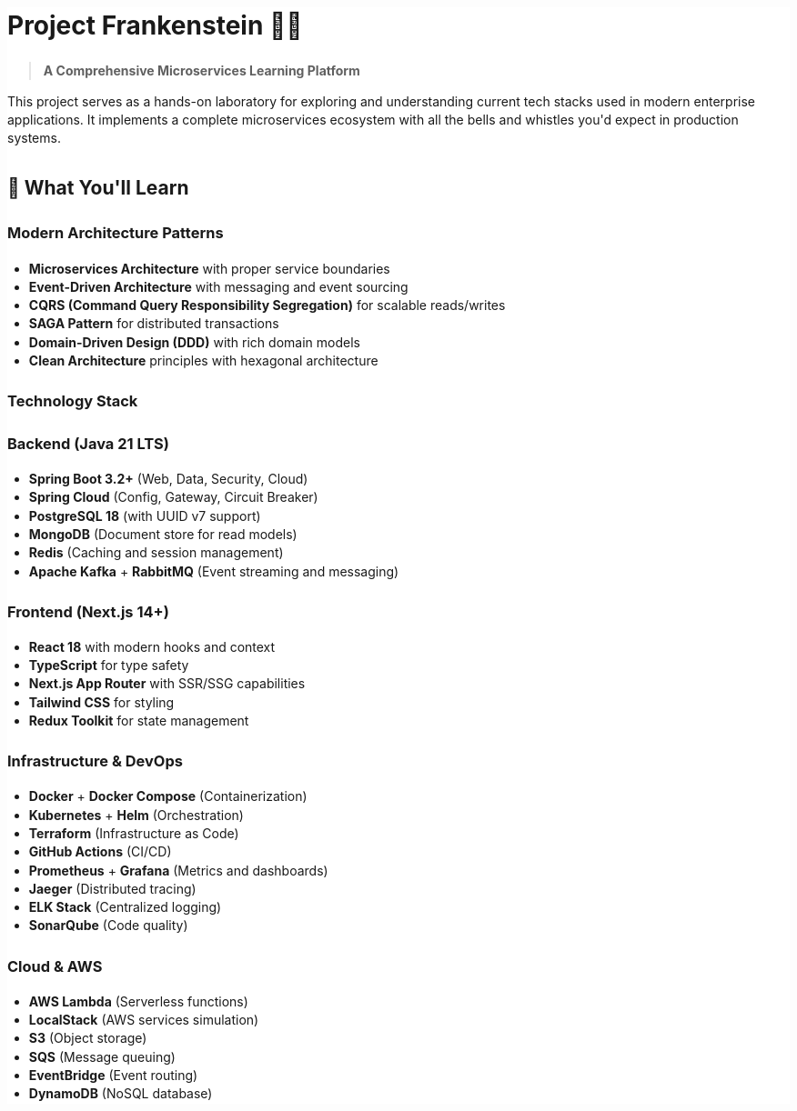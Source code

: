 # Project Frankenstein 👨‍💻

> **A Comprehensive Microservices Learning Platform**

This project serves as a hands-on laboratory for exploring and understanding current tech stacks used in modern enterprise applications. It implements a complete microservices ecosystem with all the bells and whistles you'd expect in production systems.

## 🎯 What You'll Learn

### Modern Architecture Patterns
- **Microservices Architecture** with proper service boundaries
- **Event-Driven Architecture** with messaging and event sourcing
- **CQRS (Command Query Responsibility Segregation)** for scalable reads/writes
- **SAGA Pattern** for distributed transactions
- **Domain-Driven Design (DDD)** with rich domain models
- **Clean Architecture** principles with hexagonal architecture

### Technology Stack

### Backend (Java 21 LTS)
- **Spring Boot 3.2+** (Web, Data, Security, Cloud)
- **Spring Cloud** (Config, Gateway, Circuit Breaker)
- **PostgreSQL 18** (with UUID v7 support)
- **MongoDB** (Document store for read models)
- **Redis** (Caching and session management)
- **Apache Kafka** + **RabbitMQ** (Event streaming and messaging)

### Frontend (Next.js 14+)
- **React 18** with modern hooks and context
- **TypeScript** for type safety
- **Next.js App Router** with SSR/SSG capabilities
- **Tailwind CSS** for styling
- **Redux Toolkit** for state management

### Infrastructure & DevOps
- **Docker** + **Docker Compose** (Containerization)
- **Kubernetes** + **Helm** (Orchestration)
- **Terraform** (Infrastructure as Code)
- **GitHub Actions** (CI/CD)
- **Prometheus** + **Grafana** (Metrics and dashboards)
- **Jaeger** (Distributed tracing)
- **ELK Stack** (Centralized logging)
- **SonarQube** (Code quality)

### Cloud & AWS
- **AWS Lambda** (Serverless functions)
- **LocalStack** (AWS services simulation)
- **S3** (Object storage)
- **SQS** (Message queuing)
- **EventBridge** (Event routing)
- **DynamoDB** (NoSQL database)
